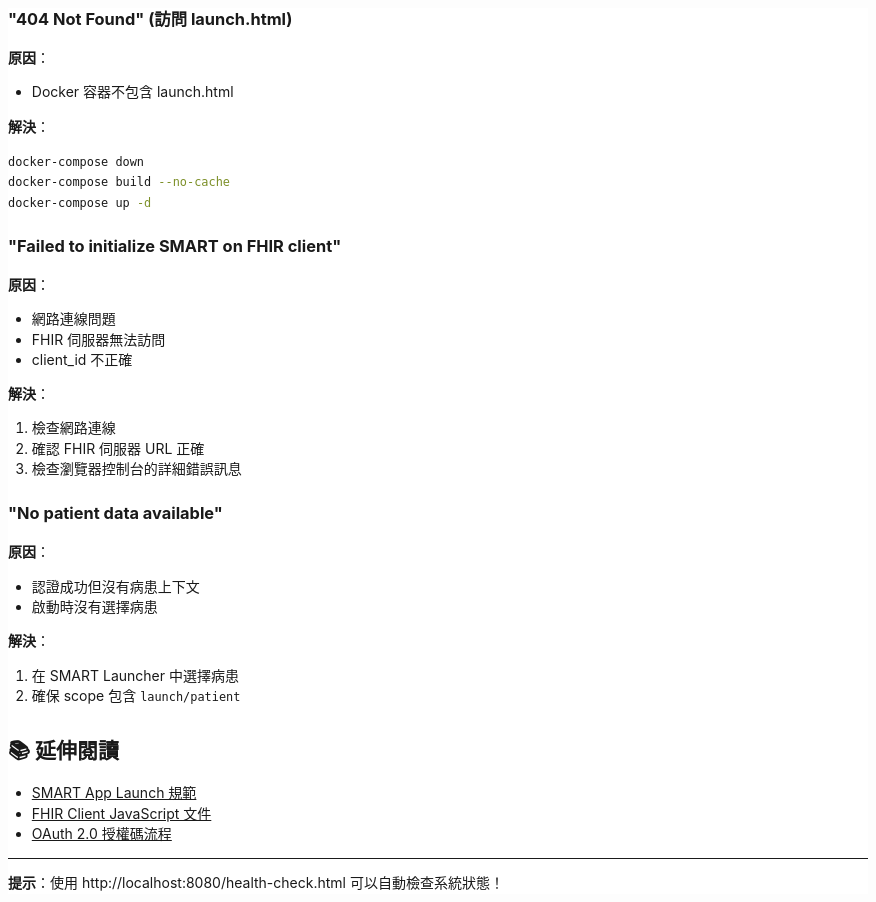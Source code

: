 ### "404 Not Found" (訪問 launch.html)
**原因**：
- Docker 容器不包含 launch.html

**解決**：
```bash
docker-compose down
docker-compose build --no-cache
docker-compose up -d
```

### "Failed to initialize SMART on FHIR client"
**原因**：
- 網路連線問題
- FHIR 伺服器無法訪問
- client_id 不正確

**解決**：
1. 檢查網路連線
2. 確認 FHIR 伺服器 URL 正確
3. 檢查瀏覽器控制台的詳細錯誤訊息

### "No patient data available"
**原因**：
- 認證成功但沒有病患上下文
- 啟動時沒有選擇病患

**解決**：
1. 在 SMART Launcher 中選擇病患
2. 確保 scope 包含 `launch/patient`

## 📚 延伸閱讀

- [SMART App Launch 規範](http://hl7.org/fhir/smart-app-launch/)
- [FHIR Client JavaScript 文件](https://github.com/smart-on-fhir/client-js)
- [OAuth 2.0 授權碼流程](https://oauth.net/2/grant-types/authorization-code/)

---

**提示**：使用 http://localhost:8080/health-check.html 可以自動檢查系統狀態！

